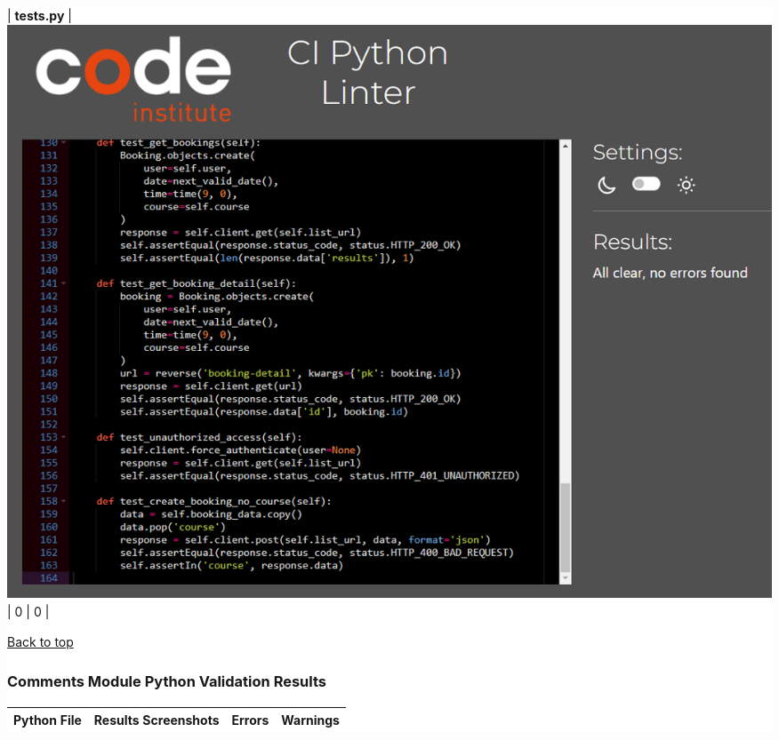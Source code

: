 | **tests.py**               | ![Tests](doc/images/lintertesting/bookings/tests.png)    | 0      | 0        |

[Back to top](#table-of-contents)

### Comments Module Python Validation Results

| Python File                | Results Screenshots                                | Errors | Warnings |
|----------------------------|----------------------------------------------------|--------|----------|